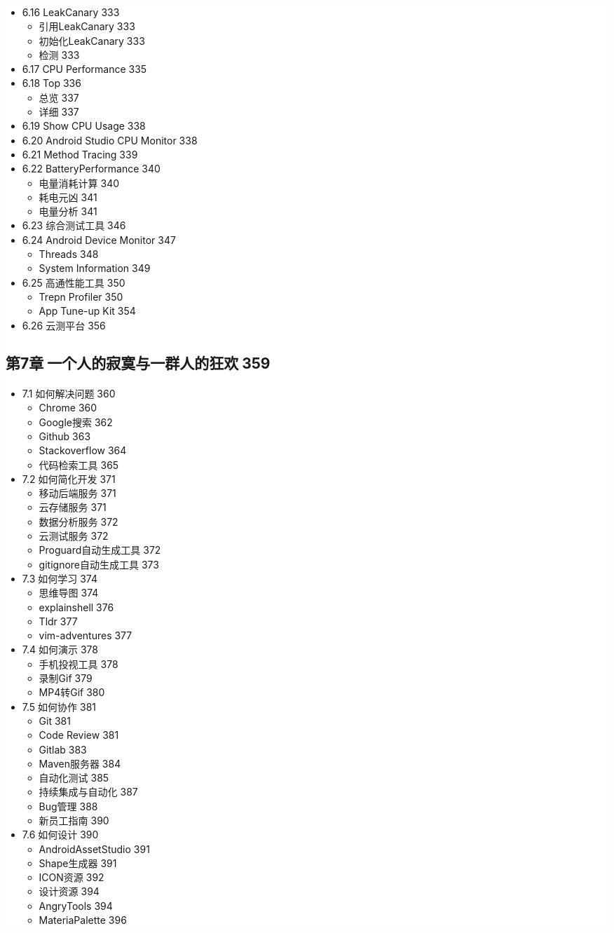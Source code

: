 * 6.16 LeakCanary 333
  * 引用LeakCanary 333
  * 初始化LeakCanary 333
  * 检测 333
* 6.17 CPU Performance 335
* 6.18 Top 336
  * 总览 337
  * 详细 337
* 6.19 Show CPU Usage 338
* 6.20 Android Studio CPU Monitor 338
* 6.21 Method Tracing 339
* 6.22 BatteryPerformance 340
  * 电量消耗计算 340
  * 耗电元凶 341
  * 电量分析 341
* 6.23 综合测试工具 346
* 6.24 Android Device Monitor 347
  * Threads 348
  * System Information 349
* 6.25 高通性能工具 350
  * Trepn Profiler 350
  * App Tune-up Kit 354
* 6.26 云测平台 356

## 第7章 一个人的寂寞与一群人的狂欢 359
* 7.1 如何解决问题 360
  * Chrome 360
  * Google搜索 362
  * Github 363
  * Stackoverflow 364
  * 代码检索工具 365
* 7.2 如何简化开发 371
  * 移动后端服务 371
  * 云存储服务 371
  * 数据分析服务 372
  * 云测试服务 372
  * Proguard自动生成工具 372
  * gitignore自动生成工具 373
* 7.3 如何学习 374
  * 思维导图 374
  * explainshell 376
  * Tldr 377
  * vim-adventures 377
* 7.4 如何演示 378
  * 手机投视工具 378
  * 录制Gif 379
  * MP4转Gif 380
* 7.5 如何协作 381
  * Git 381
  * Code Review 381
  * Gitlab 383
  * Maven服务器 384
  * 自动化测试 385
  * 持续集成与自动化 387
  * Bug管理 388
  * 新员工指南 390
* 7.6 如何设计 390
  * AndroidAssetStudio 391
  * Shape生成器 391
  * ICON资源 392
  * 设计资源 394
  * AngryTools 394
  * MateriaPalette 396